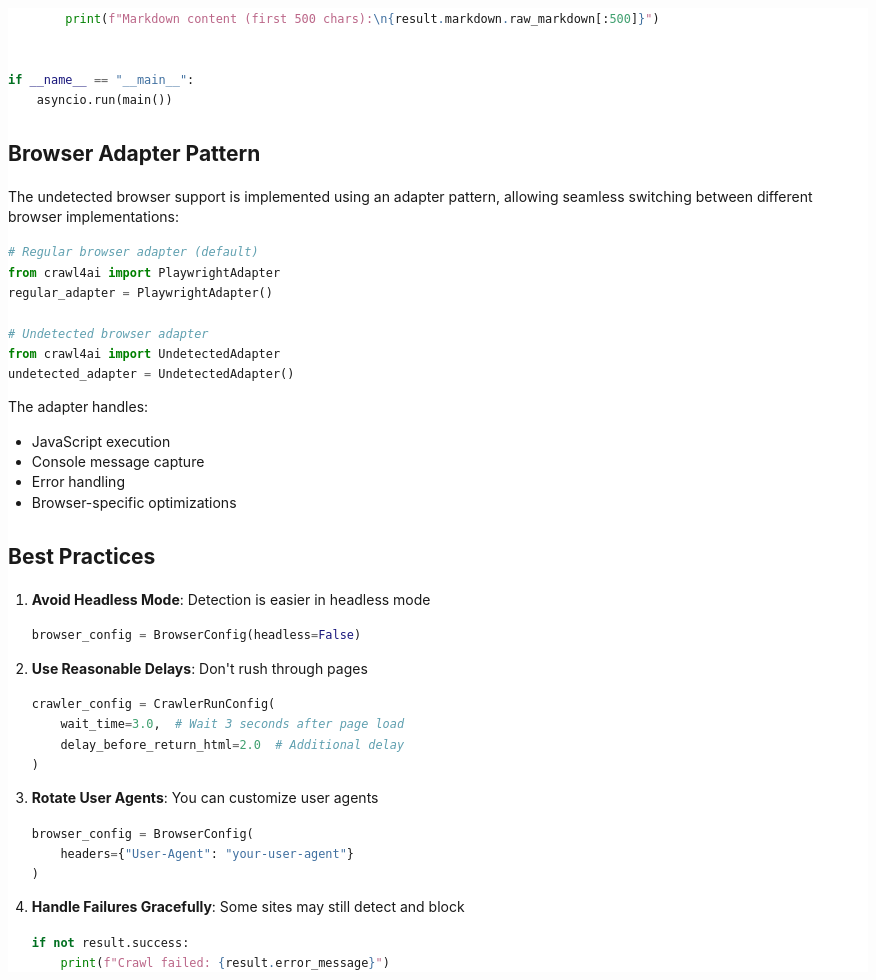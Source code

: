 ```python
        print(f"Markdown content (first 500 chars):\n{result.markdown.raw_markdown[:500]}")


if __name__ == "__main__":
    asyncio.run(main())
```

## Browser Adapter Pattern

The undetected browser support is implemented using an adapter pattern, allowing seamless switching between different browser implementations:

```python
# Regular browser adapter (default)
from crawl4ai import PlaywrightAdapter
regular_adapter = PlaywrightAdapter()

# Undetected browser adapter
from crawl4ai import UndetectedAdapter
undetected_adapter = UndetectedAdapter()
```

The adapter handles:
- JavaScript execution
- Console message capture
- Error handling
- Browser-specific optimizations

## Best Practices

1. **Avoid Headless Mode**: Detection is easier in headless mode
   ```python
   browser_config = BrowserConfig(headless=False)
   ```

2. **Use Reasonable Delays**: Don't rush through pages
   ```python
   crawler_config = CrawlerRunConfig(
       wait_time=3.0,  # Wait 3 seconds after page load
       delay_before_return_html=2.0  # Additional delay
   )
   ```

3. **Rotate User Agents**: You can customize user agents
   ```python
   browser_config = BrowserConfig(
       headers={"User-Agent": "your-user-agent"}
   )
   ```

4. **Handle Failures Gracefully**: Some sites may still detect and block
   ```python
   if not result.success:
       print(f"Crawl failed: {result.error_message}")
   ```
